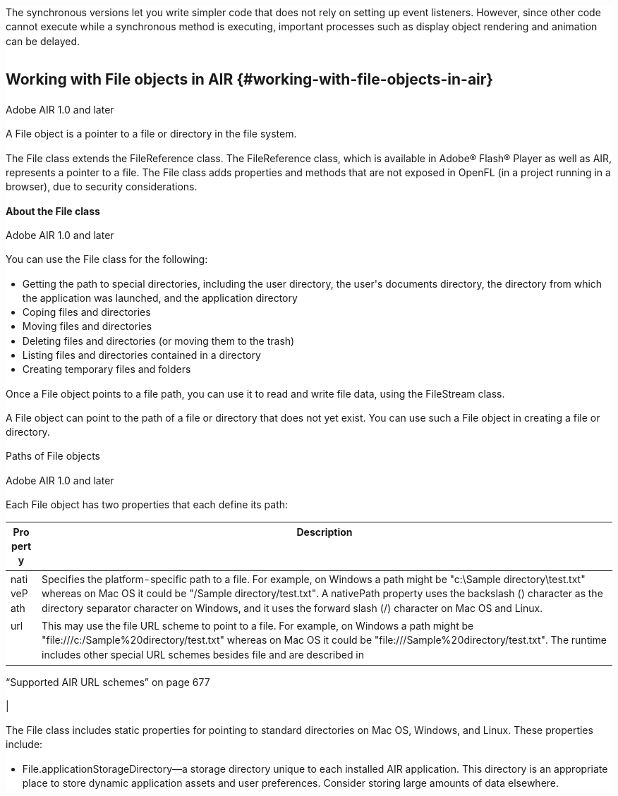 The synchronous versions let you write simpler code that does not rely on setting up event listeners. However, since other code cannot execute while a synchronous method is executing, important processes such as display object rendering and animation can be delayed.

## Working with File objects in AIR {#working-with-file-objects-in-air}

Adobe AIR 1.0 and later

A File object is a pointer to a file or directory in the file system.

The File class extends the FileReference class. The FileReference class, which is available in Adobe® Flash® Player as well as AIR, represents a pointer to a file. The File class adds properties and methods that are not exposed in OpenFL (in a project running in a browser), due to security considerations.

**About the File class**

Adobe AIR 1.0 and later

You can use the File class for the following:

*   Getting the path to special directories, including the user directory, the user&#039;s documents directory, the directory from which the application was launched, and the application directory
*   Coping files and directories
*   Moving files and directories
*   Deleting files and directories (or moving them to the trash)
*   Listing files and directories contained in a directory
*   Creating temporary files and folders

Once a File object points to a file path, you can use it to read and write file data, using the FileStream class.

A File object can point to the path of a file or directory that does not yet exist. You can use such a File object in creating a file or directory.

Paths of File objects

Adobe AIR 1.0 and later

Each File object has two properties that each define its path:

| **Property** | **Description** |
| --- | --- |
| nativePath | Specifies the platform-specific path to a file. For example, on Windows a path might be &quot;c:\Sample directory\test.txt&quot; whereas on Mac OS it could be &quot;/Sample directory/test.txt&quot;. A nativePath property uses the backslash (\) character as the directory separator character on Windows, and it uses the forward slash (/) character on Mac OS and Linux. |
| url | This may use the file URL scheme to point to a file. For example, on Windows a path might be &quot;file:///c:/Sample%20directory/test.txt&quot; whereas on Mac OS it could be &quot;file:///Sample%20directory/test.txt&quot;. The runtime includes other special URL schemes besides file and are described in

“Supported AIR URL schemes” on page 677

 |

The File class includes static properties for pointing to standard directories on Mac OS, Windows, and Linux. These properties include:

*   File.applicationStorageDirectory—a storage directory unique to each installed AIR application. This directory is an appropriate place to store dynamic application assets and user preferences. Consider storing large amounts of data elsewhere.
